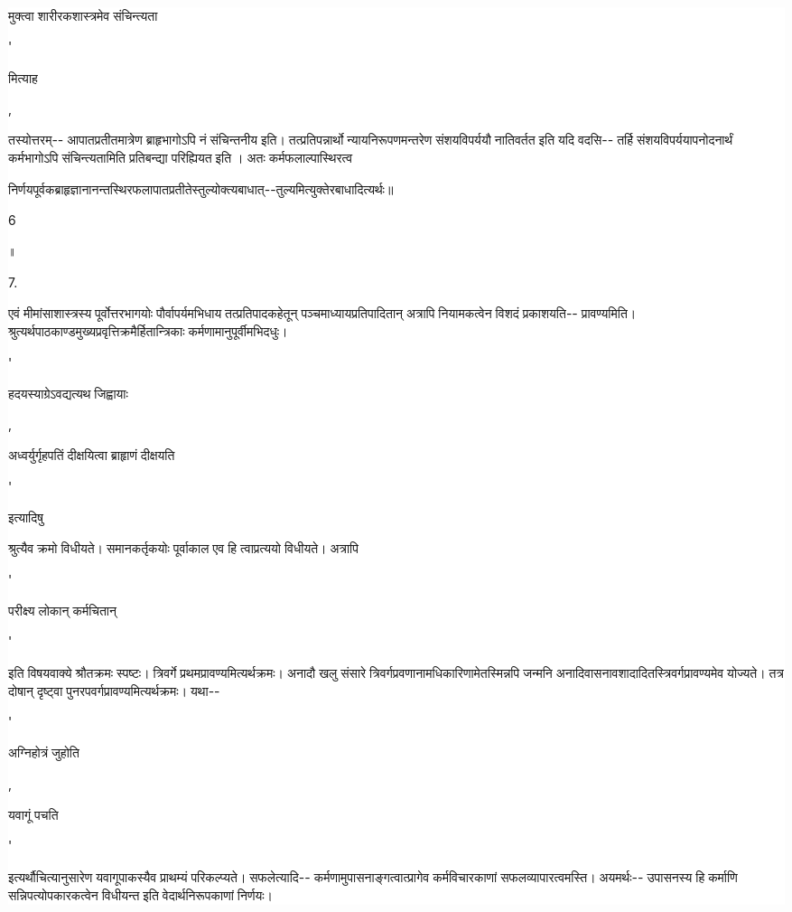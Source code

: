 
मुक्त्वा शारीरकशास्त्रमेव संचिन्त्यता

'

मित्याह

,

तस्योत्तरम्-- आपातप्रतीतमात्रेण ब्राहृभागोऽपि नं संचिन्तनीय इति। तत्प्रतिपन्नार्थो न्यायनिरूपणमन्तरेण संशयविपर्ययौ नातिवर्तत इति यदि वदसि-- तर्हि संशयविपर्ययापनोदनार्थं कर्मभागोऽपि संचिन्त्यतामिति प्रतिबन्द्या परिह्यियत इति । अतः कर्मफलाल्पास्थिरत्व



निर्णयपूर्वकब्राहृज्ञानानन्तस्थिरफलापातप्रतीतेस्तुल्योक्त्यबाधात्--तुल्यमित्युक्तेरबाधादित्यर्थः॥

6

॥



7\.

एवं मीमांसाशास्त्रस्य पूर्वोत्तरभागयोः पौर्वापर्यमभिधाय तत्प्रतिपादकहेतून् पञ्चमाध्यायप्रतिपादितान् अत्रापि नियामकत्वेन विशदं प्रकाशयति-- प्रावण्यमिति। श्रुत्यर्थपाठकाण्डमुख्यप्रवृत्तिक्रमैर्हितान्त्रिकाः कर्मणामानुपूर्वीमभिदधुः।

'

हदयस्याग्रेऽवद्यत्यथ जिह्वायाः

,

अध्वर्युर्गृहपतिं दीक्षयित्वा ब्राहृाणं दीक्षयति

'

इत्यादिषु



श्रुत्यैव क्रमो विधीयते। समानकर्तृकयोः पूर्वाकाल एव हि त्वाप्रत्ययो विधीयते। अत्रापि

'

परीक्ष्य लोकान् कर्मचितान्

'

इति विषयवाक्ये श्रौतक्रमः स्पष्टः। त्रिवर्गे प्रथमप्रावण्यमित्यर्थक्रमः। अनादौ खलु संसारे त्रिवर्गप्रवणानामधिकारिणामेतस्मिन्नपि जन्मनि अनादिवासनावशादादितस्त्रिवर्गप्रावण्यमेव योज्यते। तत्र दोषान् दृष्ट्वा पुनरपवर्गप्रावण्यमित्यर्थक्रमः। यथा--

'

अग्निहोत्रं जुहोति

,

यवागूं पचति

'

इत्यर्थौचित्यानुसारेण यवागूपाकस्यैव प्राथम्यं परिकल्प्यते। सफलेत्यादि-- कर्मणामुपासनाङ्गत्वात्प्रागेव कर्मविचारकाणां सफलव्यापारत्वमस्ति। अयमर्थः-- उपासनस्य हि कर्माणि सन्निपत्योपकारकत्वेन विधीयन्त इति वेदार्थनिरूपकाणां निर्णयः।
